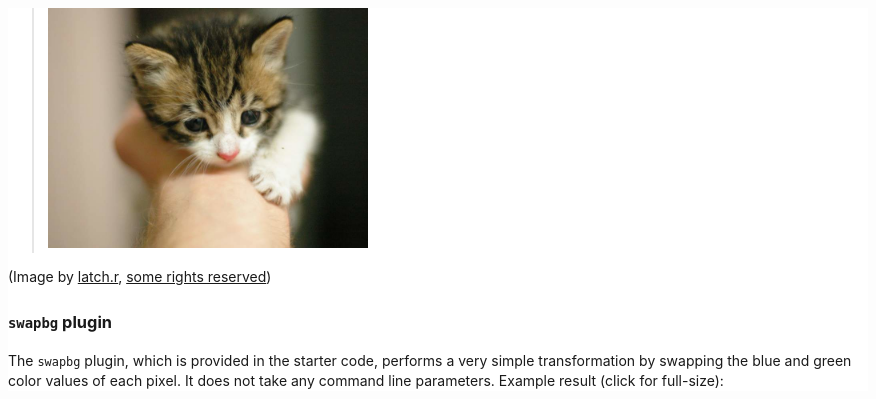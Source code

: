 > <a href="img/kitten.png"><img alt="kitten" src="img/kitten.png" style="width:320px;"></a>

(Image by [latch.r](https://flickr.com/photos/lachlanrogers/), [some rights reserved](https://creativecommons.org/licenses/by-sa/2.0/))

### `swapbg` plugin

The `swapbg` plugin, which is provided in the starter code, performs a very simple transformation by swapping the blue and green color values of each pixel.  It does not take any command line parameters.  Example result (click for full-size):
